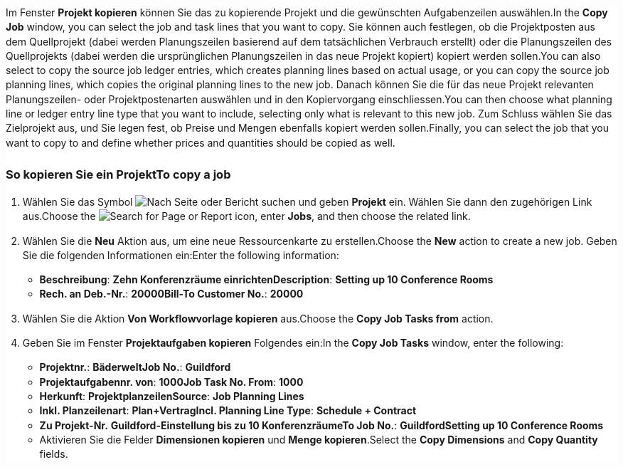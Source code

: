  <span data-ttu-id="dd7f2-412">Im Fenster **Projekt kopieren** können Sie das zu kopierende Projekt und die gewünschten Aufgabenzeilen auswählen.</span><span class="sxs-lookup"><span data-stu-id="dd7f2-412">In the **Copy Job** window, you can select the job and task lines that you want to copy.</span></span> <span data-ttu-id="dd7f2-413">Sie können auch festlegen, ob die Projektposten aus dem Quellprojekt (dabei werden Planungszeilen basierend auf dem tatsächlichen Verbrauch erstellt) oder die Planungszeilen des Quellprojekts (dabei werden die ursprünglichen Planungszeilen in das neue Projekt kopiert) kopiert werden sollen.</span><span class="sxs-lookup"><span data-stu-id="dd7f2-413">You can also select to copy the source job ledger entries, which creates planning lines based on actual usage, or you can copy the source job planning lines, which copies the original planning lines to the new job.</span></span> <span data-ttu-id="dd7f2-414">Danach können Sie die für das neue Projekt relevanten Planungszeilen- oder Projektpostenarten auswählen und in den Kopiervorgang einschliessen.</span><span class="sxs-lookup"><span data-stu-id="dd7f2-414">You can then choose what planning line or ledger entry line type that you want to include, selecting only what is relevant to this new job.</span></span> <span data-ttu-id="dd7f2-415">Zum Schluss wählen Sie das Zielprojekt aus, und Sie legen fest, ob Preise und Mengen ebenfalls kopiert werden sollen.</span><span class="sxs-lookup"><span data-stu-id="dd7f2-415">Finally, you can select the job that you want to copy to and define whether prices and quantities should be copied as well.</span></span>  

### <a name="to-copy-a-job"></a><span data-ttu-id="dd7f2-416">So kopieren Sie ein Projekt</span><span class="sxs-lookup"><span data-stu-id="dd7f2-416">To copy a job</span></span>  

1.  <span data-ttu-id="dd7f2-417">Wählen Sie das Symbol ![Nach Seite oder Bericht suchen](media/ui-search/search_small.png "Nach Seite oder Bericht suchen") und geben **Projekt** ein. Wählen Sie dann den zugehörigen Link aus.</span><span class="sxs-lookup"><span data-stu-id="dd7f2-417">Choose the ![Search for Page or Report](media/ui-search/search_small.png "Search for Page or Report icon") icon, enter **Jobs**, and then choose the related link.</span></span>  
2.  <span data-ttu-id="dd7f2-418">Wählen Sie die **Neu** Aktion aus, um eine neue Ressourcenkarte zu erstellen.</span><span class="sxs-lookup"><span data-stu-id="dd7f2-418">Choose the **New** action to create a new job.</span></span> <span data-ttu-id="dd7f2-419">Geben Sie die folgenden Informationen ein:</span><span class="sxs-lookup"><span data-stu-id="dd7f2-419">Enter the following information:</span></span>  

    -   <span data-ttu-id="dd7f2-420">**Beschreibung**: **Zehn Konferenzräume einrichten**</span><span class="sxs-lookup"><span data-stu-id="dd7f2-420">**Description**: **Setting up 10 Conference Rooms**</span></span>  
    -   <span data-ttu-id="dd7f2-421">**Rech. an Deb.-Nr.**: **20000**</span><span class="sxs-lookup"><span data-stu-id="dd7f2-421">**Bill-To Customer No.**: **20000**</span></span>  

3.  <span data-ttu-id="dd7f2-422">Wählen Sie die Aktion **Von Workflowvorlage kopieren** aus.</span><span class="sxs-lookup"><span data-stu-id="dd7f2-422">Choose the **Copy Job Tasks from** action.</span></span>  
4.  <span data-ttu-id="dd7f2-423">Geben Sie im Fenster **Projektaufgaben kopieren** Folgendes ein:</span><span class="sxs-lookup"><span data-stu-id="dd7f2-423">In the **Copy Job Tasks** window, enter the following:</span></span>  

    -   <span data-ttu-id="dd7f2-424">**Projektnr.**: **Bäderwelt**</span><span class="sxs-lookup"><span data-stu-id="dd7f2-424">**Job No.**: **Guildford**</span></span>  
    -   <span data-ttu-id="dd7f2-425">**Projektaufgabennr. von**: **1000**</span><span class="sxs-lookup"><span data-stu-id="dd7f2-425">**Job Task No. From**: **1000**</span></span>  
    -   <span data-ttu-id="dd7f2-426">**Herkunft**: **Projektplanzeilen**</span><span class="sxs-lookup"><span data-stu-id="dd7f2-426">**Source**: **Job Planning Lines**</span></span>  
    -   <span data-ttu-id="dd7f2-427">**Inkl. Planzeilenart**: **Plan+Vertrag**</span><span class="sxs-lookup"><span data-stu-id="dd7f2-427">**Incl. Planning Line Type**: **Schedule + Contract**</span></span>  
    -   <span data-ttu-id="dd7f2-428">**Zu Projekt-Nr.** **Guildford-Einstellung bis zu 10 Konferenzräume**</span><span class="sxs-lookup"><span data-stu-id="dd7f2-428">**To Job No.**: **GuildfordSetting up 10 Conference Rooms**</span></span>  
    -   <span data-ttu-id="dd7f2-429">Aktivieren Sie die Felder **Dimensionen kopieren** und **Menge kopieren**.</span><span class="sxs-lookup"><span data-stu-id="dd7f2-429">Select the **Copy Dimensions** and **Copy Quantity** fields.</span></span>  
